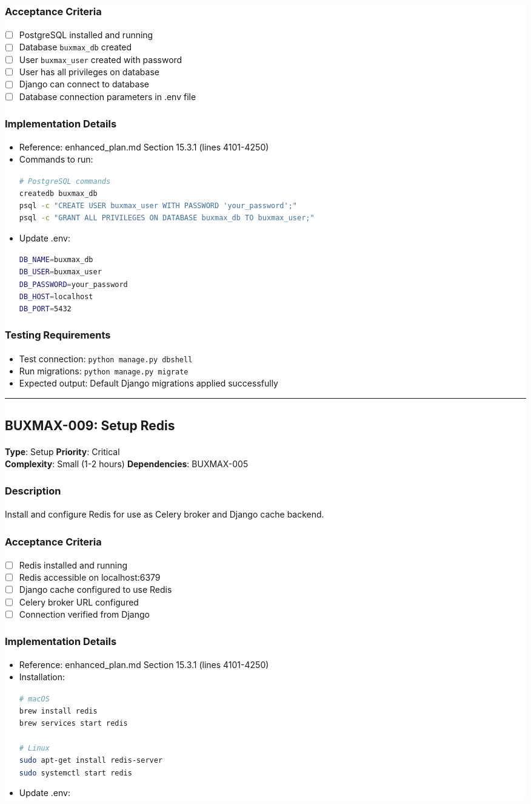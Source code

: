### Acceptance Criteria
- [ ] PostgreSQL installed and running
- [ ] Database `buxmax_db` created
- [ ] User `buxmax_user` created with password
- [ ] User has all privileges on database
- [ ] Django can connect to database
- [ ] Database connection parameters in .env file

### Implementation Details
- Reference: enhanced_plan.md Section 15.3.1 (lines 4101-4250)
- Commands to run:
  ```bash
  # PostgreSQL commands
  createdb buxmax_db
  psql -c "CREATE USER buxmax_user WITH PASSWORD 'your_password';"
  psql -c "GRANT ALL PRIVILEGES ON DATABASE buxmax_db TO buxmax_user;"
  ```
- Update .env:
  ```bash
  DB_NAME=buxmax_db
  DB_USER=buxmax_user
  DB_PASSWORD=your_password
  DB_HOST=localhost
  DB_PORT=5432
  ```

### Testing Requirements
- Test connection: `python manage.py dbshell`
- Run migrations: `python manage.py migrate`
- Expected output: Default Django migrations applied successfully

---

## BUXMAX-009: Setup Redis

**Type**: Setup
**Priority**: Critical  
**Complexity**: Small (1-2 hours)
**Dependencies**: BUXMAX-005

### Description
Install and configure Redis for use as Celery broker and Django cache backend.

### Acceptance Criteria
- [ ] Redis installed and running
- [ ] Redis accessible on localhost:6379
- [ ] Django cache configured to use Redis
- [ ] Celery broker URL configured
- [ ] Connection verified from Django

### Implementation Details
- Reference: enhanced_plan.md Section 15.3.1 (lines 4101-4250)
- Installation:
  ```bash
  # macOS
  brew install redis
  brew services start redis
  
  # Linux
  sudo apt-get install redis-server
  sudo systemctl start redis
  ```
- Update .env: